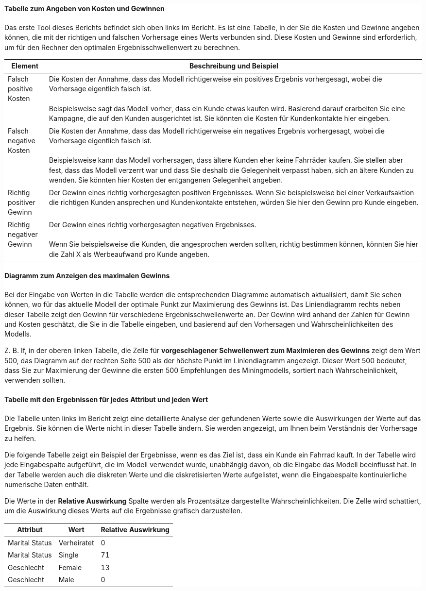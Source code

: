 #### <a name="table-for-specifying-costs-and-profits"></a>Tabelle zum Angeben von Kosten und Gewinnen  
 Das erste Tool dieses Berichts befindet sich oben links im Bericht. Es ist eine Tabelle, in der Sie die Kosten und Gewinne angeben können, die mit der richtigen und falschen Vorhersage eines Werts verbunden sind.  Diese Kosten und Gewinne sind erforderlich, um für den Rechner den optimalen Ergebnisschwellenwert zu berechnen.  
  
|Element|Beschreibung und Beispiel|  
|----------|-----------------------------|  
|Falsch positive Kosten|Die Kosten der Annahme, dass das Modell richtigerweise ein positives Ergebnis vorhergesagt, wobei die Vorhersage eigentlich falsch ist.<br /><br /> Beispielsweise sagt das Modell vorher, dass ein Kunde etwas kaufen wird. Basierend darauf erarbeiten Sie eine Kampagne, die auf den Kunden ausgerichtet ist. Sie könnten die Kosten für Kundenkontakte hier eingeben.|  
|Falsch negative Kosten|Die Kosten der Annahme, dass das Modell richtigerweise ein negatives Ergebnis vorhergesagt, wobei die Vorhersage eigentlich falsch ist.<br /><br /> Beispielsweise kann das Modell vorhersagen, dass ältere Kunden eher keine Fahrräder kaufen. Sie stellen aber fest, dass das Modell verzerrt war und dass Sie deshalb die Gelegenheit verpasst haben, sich an ältere Kunden zu wenden. Sie könnten hier Kosten der entgangenen Gelegenheit angeben.|  
|Richtig positiver Gewinn|Der Gewinn eines richtig vorhergesagten positiven Ergebnisses. Wenn Sie beispielsweise bei einer Verkaufsaktion die richtigen Kunden ansprechen und Kundenkontakte entstehen, würden Sie hier den Gewinn pro Kunde eingeben.|  
|Richtig negativer Gewinn|Der Gewinn eines richtig vorhergesagten negativen Ergebnisses.<br /><br /> Wenn Sie beispielsweise die Kunden, die angesprochen werden sollten, richtig bestimmen können, könnten Sie hier die Zahl X als Werbeaufwand pro Kunde angeben.|  
  
#### <a name="chart-for-viewing-maximum-profit"></a>Diagramm zum Anzeigen des maximalen Gewinns  
 Bei der Eingabe von Werten in die Tabelle werden die entsprechenden Diagramme automatisch aktualisiert, damit Sie sehen können, wo für das aktuelle Modell der optimale Punkt zur Maximierung des Gewinns ist. Das Liniendiagramm rechts neben dieser Tabelle zeigt den Gewinn für verschiedene Ergebnisschwellenwerte an. Der Gewinn wird anhand der Zahlen für Gewinn und Kosten geschätzt, die Sie in die Tabelle eingeben, und basierend auf den Vorhersagen und Wahrscheinlichkeiten des Modells.  
  
 Z. B. If, in der oberen linken Tabelle, die Zelle für **vorgeschlagener Schwellenwert zum Maximieren des Gewinns** zeigt dem Wert 500, das Diagramm auf der rechten Seite 500 als der höchste Punkt im Liniendiagramm angezeigt. Dieser Wert 500 bedeutet, dass Sie zur Maximierung der Gewinne die ersten 500 Empfehlungen des Miningmodells, sortiert nach Wahrscheinlichkeit, verwenden sollten.  
  
#### <a name="table-listing-scores-for-each-attribute-and-value"></a>Tabelle mit den Ergebnissen für jedes Attribut und jeden Wert  
 Die Tabelle unten links im Bericht zeigt eine detaillierte Analyse der gefundenen Werte sowie die Auswirkungen der Werte auf das Ergebnis. Sie können die Werte nicht in dieser Tabelle ändern. Sie werden angezeigt, um Ihnen beim Verständnis der Vorhersage zu helfen.  
  
 Die folgende Tabelle zeigt ein Beispiel der Ergebnisse, wenn es das Ziel ist, dass ein Kunde ein Fahrrad kauft. In der Tabelle wird jede Eingabespalte aufgeführt, die im Modell verwendet wurde, unabhängig davon, ob die Eingabe das Modell beeinflusst hat. In der Tabelle werden auch die diskreten Werte und die diskretisierten Werte aufgelistet, wenn die Eingabespalte kontinuierliche numerische Daten enthält.  
  
 Die Werte in der **Relative Auswirkung** Spalte werden als Prozentsätze dargestellte Wahrscheinlichkeiten. Die Zelle wird schattiert, um die Auswirkung dieses Werts auf die Ergebnisse grafisch darzustellen.  
  
|Attribut|Wert|Relative Auswirkung|  
|---------------|-----------|---------------------|  
|Marital Status|Verheiratet|0|  
|Marital Status|Single|71|  
|Geschlecht|Female|13|  
|Geschlecht|Male|0|  
  